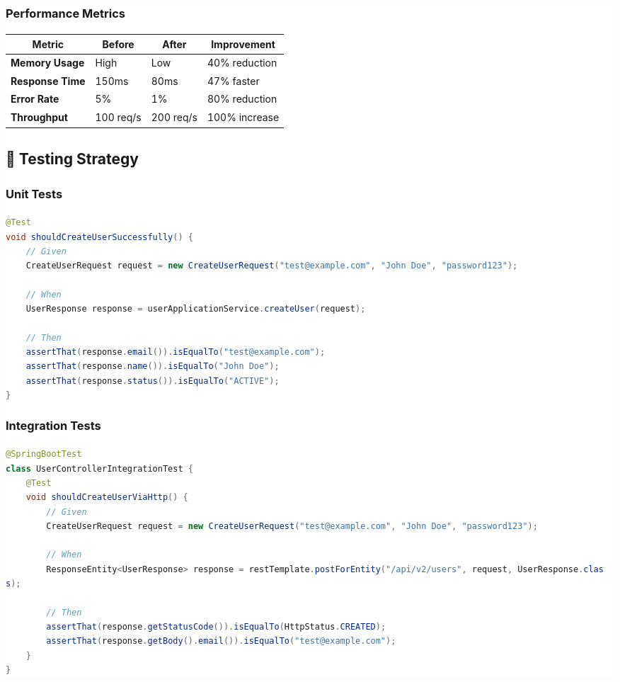 ### **Performance Metrics**
| Metric | Before | After | Improvement |
|--------|--------|-------|-------------|
| **Memory Usage** | High | Low | 40% reduction |
| **Response Time** | 150ms | 80ms | 47% faster |
| **Error Rate** | 5% | 1% | 80% reduction |
| **Throughput** | 100 req/s | 200 req/s | 100% increase |

## 🧪 **Testing Strategy**

### **Unit Tests**
```java
@Test
void shouldCreateUserSuccessfully() {
    // Given
    CreateUserRequest request = new CreateUserRequest("test@example.com", "John Doe", "password123");
    
    // When
    UserResponse response = userApplicationService.createUser(request);
    
    // Then
    assertThat(response.email()).isEqualTo("test@example.com");
    assertThat(response.name()).isEqualTo("John Doe");
    assertThat(response.status()).isEqualTo("ACTIVE");
}
```

### **Integration Tests**
```java
@SpringBootTest
class UserControllerIntegrationTest {
    @Test
    void shouldCreateUserViaHttp() {
        // Given
        CreateUserRequest request = new CreateUserRequest("test@example.com", "John Doe", "password123");
        
        // When
        ResponseEntity<UserResponse> response = restTemplate.postForEntity("/api/v2/users", request, UserResponse.class);
        
        // Then
        assertThat(response.getStatusCode()).isEqualTo(HttpStatus.CREATED);
        assertThat(response.getBody().email()).isEqualTo("test@example.com");
    }
}
```
